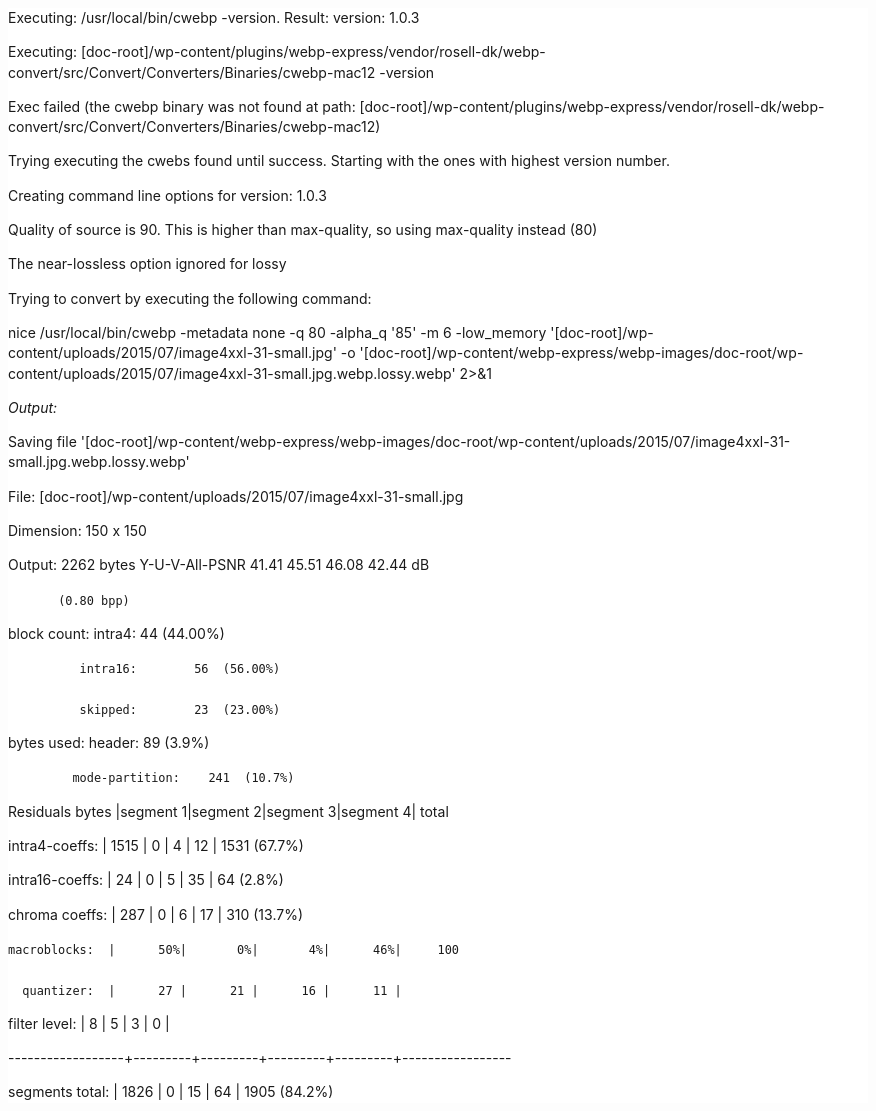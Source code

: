 Executing: /usr/local/bin/cwebp -version. Result: version: 1.0.3

Executing: [doc-root]/wp-content/plugins/webp-express/vendor/rosell-dk/webp-convert/src/Convert/Converters/Binaries/cwebp-mac12 -version

Exec failed (the cwebp binary was not found at path: [doc-root]/wp-content/plugins/webp-express/vendor/rosell-dk/webp-convert/src/Convert/Converters/Binaries/cwebp-mac12)

Trying executing the cwebs found until success. Starting with the ones with highest version number.

Creating command line options for version: 1.0.3

Quality of source is 90. This is higher than max-quality, so using max-quality instead (80)

The near-lossless option ignored for lossy

Trying to convert by executing the following command:

nice /usr/local/bin/cwebp -metadata none -q 80 -alpha_q '85' -m 6 -low_memory '[doc-root]/wp-content/uploads/2015/07/image4xxl-31-small.jpg' -o '[doc-root]/wp-content/webp-express/webp-images/doc-root/wp-content/uploads/2015/07/image4xxl-31-small.jpg.webp.lossy.webp' 2>&1


*Output:* 

Saving file '[doc-root]/wp-content/webp-express/webp-images/doc-root/wp-content/uploads/2015/07/image4xxl-31-small.jpg.webp.lossy.webp'

File:      [doc-root]/wp-content/uploads/2015/07/image4xxl-31-small.jpg

Dimension: 150 x 150

Output:    2262 bytes Y-U-V-All-PSNR 41.41 45.51 46.08   42.44 dB

           (0.80 bpp)

block count:  intra4:         44  (44.00%)

              intra16:        56  (56.00%)

              skipped:        23  (23.00%)

bytes used:  header:             89  (3.9%)

             mode-partition:    241  (10.7%)

 Residuals bytes  |segment 1|segment 2|segment 3|segment 4|  total

  intra4-coeffs:  |    1515 |       0 |       4 |      12 |    1531  (67.7%)

 intra16-coeffs:  |      24 |       0 |       5 |      35 |      64  (2.8%)

  chroma coeffs:  |     287 |       0 |       6 |      17 |     310  (13.7%)

    macroblocks:  |      50%|       0%|       4%|      46%|     100

      quantizer:  |      27 |      21 |      16 |      11 |

   filter level:  |       8 |       5 |       3 |       0 |

------------------+---------+---------+---------+---------+-----------------

 segments total:  |    1826 |       0 |      15 |      64 |    1905  (84.2%)

